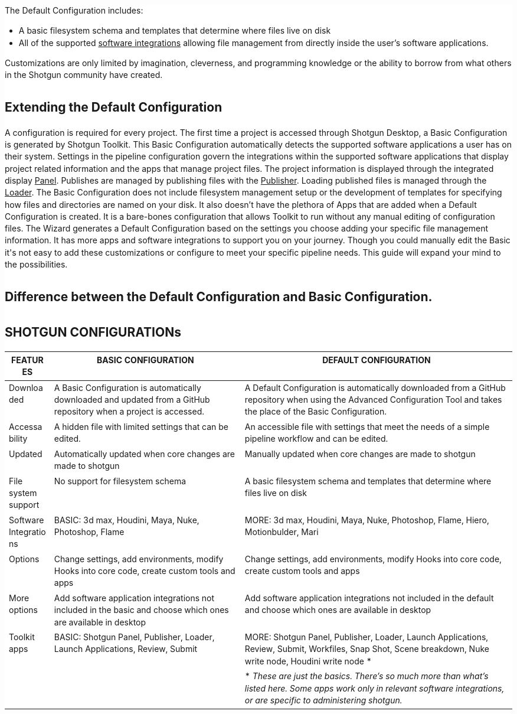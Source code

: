 The Default Configuration includes: 
* A basic filesystem schema and templates that determine where files live on disk 
* All of the supported [software integrations](https://support.shotgunsoftware.com/hc/en-us/articles/219039798-Integrations-Apps-and-Engines) allowing file management from directly inside the user’s software applications. 

Customizations are only limited by imagination, cleverness, and programming knowledge or the ability to borrow from what others in the Shotgun community have created.
 
## Extending the Default Configuration 

A configuration is required for every project. The first time a project is accessed through Shotgun Desktop, a Basic Configuration is generated by Shotgun Toolkit. This Basic Configuration automatically detects the supported software applications a user has on their system. Settings in the pipeline configuration govern the integrations within the supported software applications that display project related information and the apps that manage project files. The project information is displayed through the integrated display [Panel]( https://support.shotgunsoftware.com/hc/en-us/articles/219033098-Shotgun-Panel). Publishes are managed by publishing files with the [Publisher]( https://support.shotgunsoftware.com/hc/en-us/articles/219032998-Publishing-your-work). Loading published files is managed through the [Loader]( https://support.shotgunsoftware.com/hc/en-us/articles/219033078-Load-Published-Files-). The Basic Configuration does not include filesystem management setup or the development of templates for specifying how files and directories are named on your disk. It also doesn’t have the plethora of Apps that are added when a Default Configuration is created. It is a bare-bones configuration that allows Toolkit to run without any manual editing of configuration files. The Wizard generates a Default Configuration based on the settings you choose adding your specific file management information. It has more apps and software integrations to support you on your journey. Though you could manually edit the Basic it's not easy to add these customizations or configure to meet your specific pipeline needs. This guide will expand your mind to the possibilities. 

## Difference between the Default Configuration and Basic Configuration.

## SHOTGUN CONFIGURATIONs

| FEATURES | BASIC CONFIGURATION | DEFAULT CONFIGURATION |
| ------- | ------------------- | --------------------- |
| Downloaded | A Basic Configuration is automatically downloaded and updated from a GitHub repository when a project is accessed. | A Default Configuration is automatically downloaded from a GitHub repository when using the Advanced Configuration Tool and takes the place of the Basic Configuration.|
| Accessability | A hidden file with limited settings that can be edited.| An accessible file with settings that meet the needs of a simple pipeline workflow and can be edited.|
| Updated | Automatically updated when core changes are made to shotgun | Manually updated when core changes are made to shotgun |
| File system support | No support for filesystem schema | A basic filesystem schema and templates that determine where files live on disk |
| Software Integrations | BASIC: 3d max, Houdini, Maya, Nuke, Photoshop, Flame | MORE: 3d max, Houdini, Maya, Nuke, Photoshop, Flame, Hiero, Motionbulder, Mari | 
| Options | Change settings, add environments, modify Hooks into core code, create custom tools and apps | Change settings, add environments, modify Hooks into core code, create custom tools and apps |
| More options | Add software application integrations not included in the basic and choose which ones are available in desktop | Add software application integrations not included in the default and choose which ones are available in desktop |
| Toolkit apps | BASIC: Shotgun Panel, Publisher, Loader, Launch Applications, Review, Submit | MORE: Shotgun Panel, Publisher, Loader, Launch Applications, Review, Submit, Workfiles, Snap Shot, Scene breakdown, Nuke write node, Houdini write node * |
|   |   | * *These are just the basics. There’s so much more than what’s listed here. Some apps work only in relevant software integrations, or are specific to administering shotgun.*
